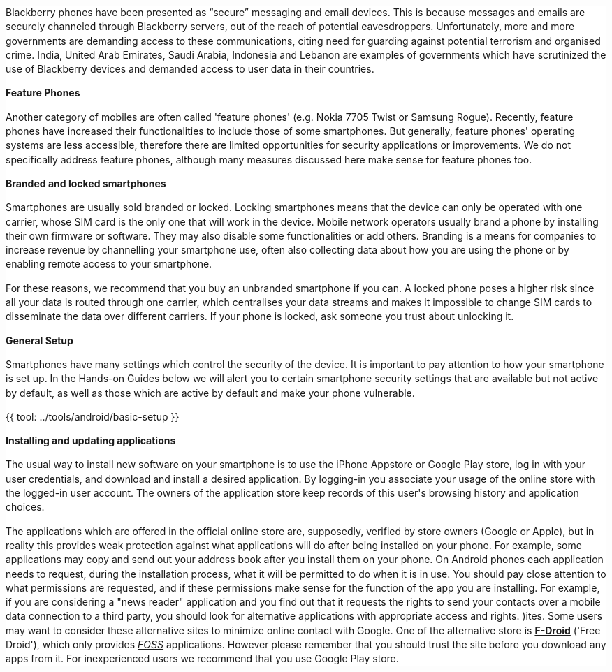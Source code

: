 Blackberry phones have been presented as “secure” messaging and email devices. This is because messages and emails are securely channeled through Blackberry servers, out of the reach of potential eavesdroppers. Unfortunately, more and more governments are demanding access to these communications, citing need for guarding against potential terrorism and organised crime. India, United Arab Emirates, Saudi Arabia, Indonesia and Lebanon are examples of governments which have scrutinized the use of Blackberry devices and demanded access to user data in their countries.

**Feature Phones**

Another category of mobiles are often called 'feature phones' (e.g.  Nokia 7705 Twist or Samsung Rogue). Recently, feature phones have increased their functionalities to include those of some smartphones. But generally, feature phones' operating systems are less accessible, therefore there are limited opportunities for security applications or improvements. We do not specifically address feature phones, although many measures discussed here make sense for feature phones too.

**Branded and locked smartphones**

Smartphones are usually sold branded or locked. Locking smartphones means that the device can only be operated with one carrier, whose SIM card is the only one that will work in the device. Mobile network operators usually brand a phone by installing their own firmware or software. They may also disable some functionalities or add others. Branding is a means for companies to increase revenue by channelling your smartphone use, often also collecting data about how you are using the phone or by enabling remote access to your smartphone.

For these reasons, we recommend that you buy an unbranded smartphone if you can. A locked phone poses a higher risk since all your data is routed through one carrier, which centralises your data streams and makes it impossible to change SIM cards to disseminate the data over different carriers. If your phone is locked, ask someone you trust about unlocking it.

**General Setup**

Smartphones have many settings which control the security of the device. It is important to pay attention to how your smartphone is set up. In the Hands-on Guides below we will alert you to certain smartphone security settings that are available but not active by default, as well as those which are active by default and make your phone vulnerable.


{{ tool: ../tools/android/basic-setup }}

**Installing and updating applications**

The usual way to install new software on your smartphone is to use the iPhone Appstore or Google Play store, log in with your user credentials, and download and install a desired application. By logging-in you associate your usage of the online store with the logged-in user account. The owners of the application store keep records of this user's browsing history and application choices.

The applications which are offered in the official online store are, supposedly, verified by store owners (Google or Apple), but in reality this provides weak protection against what applications will do after being installed on your phone. For example, some applications may copy and send out your address book after you install them on your phone. On Android phones each application needs to request, during the installation process, what it will be permitted to do when it is in use. You should pay close attention to what permissions are requested, and if these permissions make sense for the function of the app you are installing. For example, if you are considering a "news reader" application and you find out that it requests the rights to send your contacts over a mobile data connection to a third party, you should look for alternative applications with appropriate access and rights.
)ites. Some users may want to consider these alternative sites to minimize online contact with Google. One of the alternative store is [**F-Droid**](http://f-droid.org) ('Free Droid'), which only provides [*FOSS*](/en/glossary#FOSS) applications. However please remember that you should trust the site before you download any apps from it. For inexperienced users we recommend that you use Google Play store.
